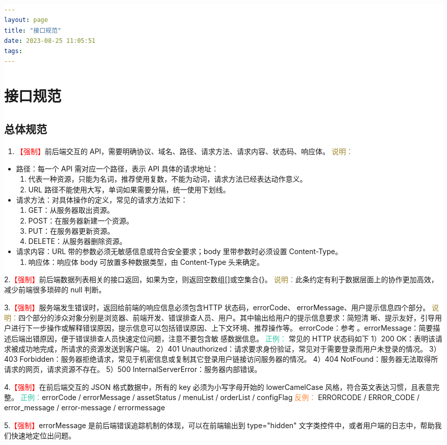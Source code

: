 ```yaml
---
layout: page
title: "接口规范"
date: 2023-08-25 11:05:51
tags:
---
```


# 接口规范



## 总体规范

1. <font color='red'>【强制】</font>前后端交互的 API，需要明确协议、域名、路径、请求方法、请求内容、状态码、响应体。
   <font color='#9E8426'>说明：</font>
- 路径：每一个 API 需对应一个路径，表示 API 具体的请求地址：
    1. 代表一种资源，只能为名词，推荐使用复数，不能为动词，请求方法已经表达动作意义。
    2. URL 路径不能使用大写，单词如果需要分隔，统一使用下划线。
- 请求方法：对具体操作的定义，常见的请求方法如下：
    1. GET：从服务器取出资源。
    2. POST：在服务器新建一个资源。
    3. PUT：在服务器更新资源。
    4. DELETE：从服务器删除资源。
- 请求内容：URL 带的参数必须无敏感信息或符合安全要求；body 里带参数时必须设置 Content-Type。
    1. 响应体：响应体 body 可放置多种数据类型，由 Content-Type 头来确定。

2.<font color='red'>【强制】</font>前后端数据列表相关的接口返回，如果为空，则返回空数组[]或空集合{}。
<font color='#9E8426'>说明：</font>此条约定有利于数据层面上的协作更加高效，减少前端很多琐碎的 null 判断。

3.<font color='red'>【强制】</font>服务端发生错误时，返回给前端的响应信息必须包含HTTP 状态码，errorCode、
errorMessage、用户提示信息四个部分。
<font color='#9E8426'>说明：</font>四个部分的涉众对象分别是浏览器、前端开发、错误排查人员、用户。其中输出给用户的提示信息要求：简短清
晰、提示友好，引导用户进行下一步操作或解释错误原因，提示信息可以包括错误原因、上下文环境、推荐操作等。
errorCode：参考 。errorMessage：简要描述后端出错原因，便于错误排查人员快速定位问题，注意不要包含敏
感数据信息。
<font color='#32C5AA'><font color='#32C5AA'>正例：</font></font> 常见的 HTTP 状态码如下
1）200 OK：表明该请求被成功地完成，所请求的资源发送到客户端。
2）401 Unauthorized：请求要求身份验证，常见对于需要登录而用户未登录的情况。
3）403 Forbidden：服务器拒绝请求，常见于机密信息或复制其它登录用户链接访问服务器的情况。
4）404 NotFound：服务器无法取得所请求的网页，请求资源不存在。
5）500 InternalServerError：服务器内部错误。

4.<font color='red'>【强制】</font>在前后端交互的 JSON 格式数据中，所有的 key 必须为小写字母开始的 lowerCamelCase
风格，符合英文表达习惯，且表意完整。
<font color='#32C5AA'>正例：</font>errorCode / errorMessage / assetStatus / menuList / orderList / configFlag
<font color='#FF8833'>反例：</font> ERRORCODE / ERROR_CODE / error_message / error-message / errormessage

5.<font color='red'>【强制】</font>errorMessage 是前后端错误追踪机制的体现，可以在前端输出到 type="hidden" 文字类控件中，或者用户端的日志中，帮助我们快速地定位出问题。
